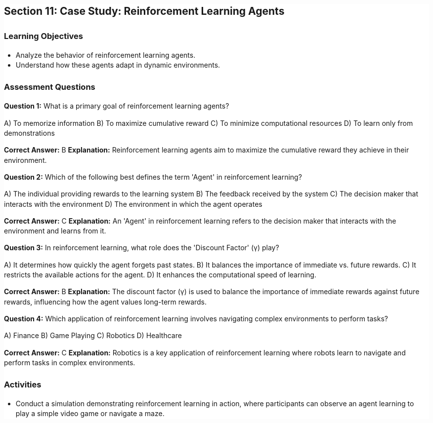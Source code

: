 ## Section 11: Case Study: Reinforcement Learning Agents

### Learning Objectives
- Analyze the behavior of reinforcement learning agents.
- Understand how these agents adapt in dynamic environments.

### Assessment Questions

**Question 1:** What is a primary goal of reinforcement learning agents?

  A) To memorize information
  B) To maximize cumulative reward
  C) To minimize computational resources
  D) To learn only from demonstrations

**Correct Answer:** B
**Explanation:** Reinforcement learning agents aim to maximize the cumulative reward they achieve in their environment.

**Question 2:** Which of the following best defines the term 'Agent' in reinforcement learning?

  A) The individual providing rewards to the learning system
  B) The feedback received by the system
  C) The decision maker that interacts with the environment
  D) The environment in which the agent operates

**Correct Answer:** C
**Explanation:** An 'Agent' in reinforcement learning refers to the decision maker that interacts with the environment and learns from it.

**Question 3:** In reinforcement learning, what role does the 'Discount Factor' (γ) play?

  A) It determines how quickly the agent forgets past states.
  B) It balances the importance of immediate vs. future rewards.
  C) It restricts the available actions for the agent.
  D) It enhances the computational speed of learning.

**Correct Answer:** B
**Explanation:** The discount factor (γ) is used to balance the importance of immediate rewards against future rewards, influencing how the agent values long-term rewards.

**Question 4:** Which application of reinforcement learning involves navigating complex environments to perform tasks?

  A) Finance
  B) Game Playing
  C) Robotics
  D) Healthcare

**Correct Answer:** C
**Explanation:** Robotics is a key application of reinforcement learning where robots learn to navigate and perform tasks in complex environments.

### Activities
- Conduct a simulation demonstrating reinforcement learning in action, where participants can observe an agent learning to play a simple video game or navigate a maze.
